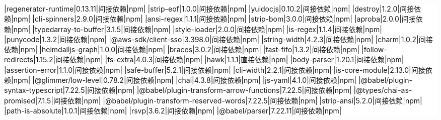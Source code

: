 |regenerator-runtime|0.13.11|间接依赖|npm|
|strip-eof|1.0.0|间接依赖|npm|
|yuidocjs|0.10.2|间接依赖|npm|
|destroy|1.2.0|间接依赖|npm|
|cli-spinners|2.9.0|间接依赖|npm|
|ansi-regex|1.1.1|间接依赖|npm|
|strip-bom|3.0.0|间接依赖|npm|
|aproba|2.0.0|间接依赖|npm|
|typedarray-to-buffer|3.1.5|间接依赖|npm|
|style-loader|2.0.0|间接依赖|npm|
|is-regex|1.1.4|间接依赖|npm|
|punycode|1.3.2|间接依赖|npm|
|@aws-sdk/client-sso|3.398.0|间接依赖|npm|
|string-width|4.2.3|间接依赖|npm|
|charm|1.0.2|间接依赖|npm|
|heimdalljs-graph|1.0.0|间接依赖|npm|
|braces|3.0.2|间接依赖|npm|
|fast-fifo|1.3.2|间接依赖|npm|
|follow-redirects|1.15.2|间接依赖|npm|
|fs-extra|4.0.3|间接依赖|npm|
|hawk|1.1.1|直接依赖|npm|
|body-parser|1.20.1|间接依赖|npm|
|assertion-error|1.1.0|间接依赖|npm|
|safe-buffer|5.2.1|间接依赖|npm|
|cli-width|2.2.1|间接依赖|npm|
|is-core-module|2.13.0|间接依赖|npm|
|@glimmer/low-level|0.78.2|间接依赖|npm|
|chai|4.3.8|间接依赖|npm|
|js-yaml|4.1.0|间接依赖|npm|
|@babel/plugin-syntax-typescript|7.22.5|间接依赖|npm|
|@babel/plugin-transform-arrow-functions|7.22.5|间接依赖|npm|
|@types/chai-as-promised|7.1.5|间接依赖|npm|
|@babel/plugin-transform-reserved-words|7.22.5|间接依赖|npm|
|strip-ansi|5.2.0|间接依赖|npm|
|path-is-absolute|1.0.1|间接依赖|npm|
|rsvp|3.6.2|间接依赖|npm|
|@babel/parser|7.22.11|间接依赖|npm|
